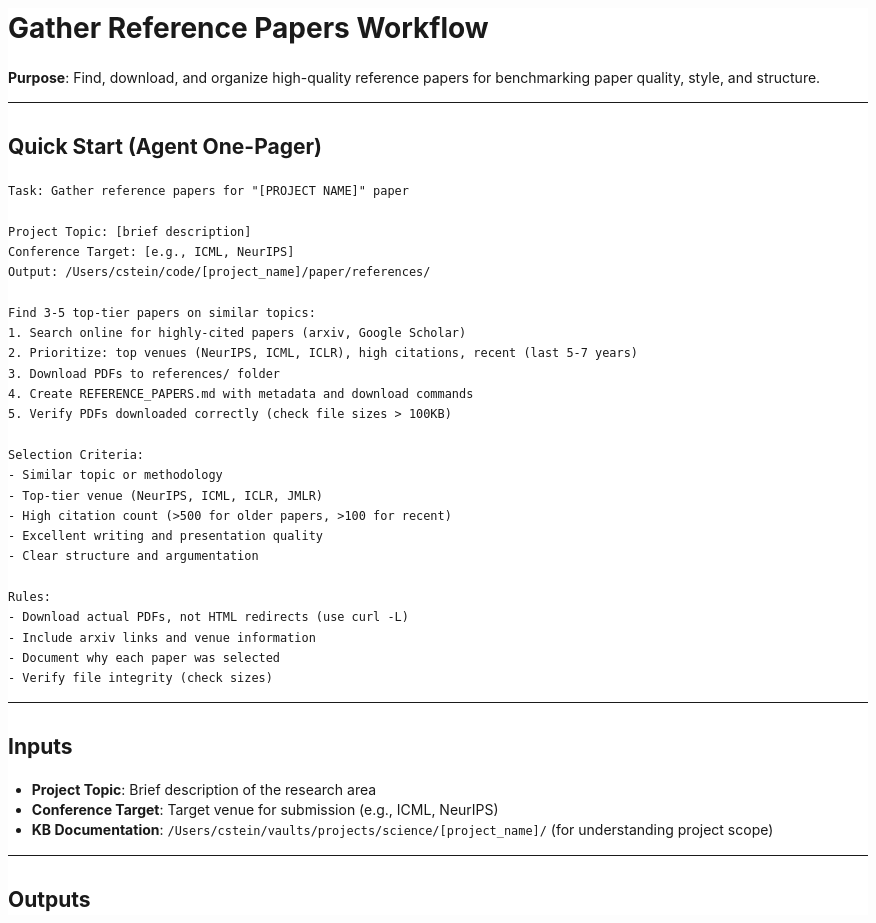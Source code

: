 # Gather Reference Papers Workflow

**Purpose**: Find, download, and organize high-quality reference papers for benchmarking paper quality, style, and structure.

---

## Quick Start (Agent One-Pager)

```
Task: Gather reference papers for "[PROJECT NAME]" paper

Project Topic: [brief description]
Conference Target: [e.g., ICML, NeurIPS]
Output: /Users/cstein/code/[project_name]/paper/references/

Find 3-5 top-tier papers on similar topics:
1. Search online for highly-cited papers (arxiv, Google Scholar)
2. Prioritize: top venues (NeurIPS, ICML, ICLR), high citations, recent (last 5-7 years)
3. Download PDFs to references/ folder
4. Create REFERENCE_PAPERS.md with metadata and download commands
5. Verify PDFs downloaded correctly (check file sizes > 100KB)

Selection Criteria:
- Similar topic or methodology
- Top-tier venue (NeurIPS, ICML, ICLR, JMLR)
- High citation count (>500 for older papers, >100 for recent)
- Excellent writing and presentation quality
- Clear structure and argumentation

Rules:
- Download actual PDFs, not HTML redirects (use curl -L)
- Include arxiv links and venue information
- Document why each paper was selected
- Verify file integrity (check sizes)
```

---

## Inputs

- **Project Topic**: Brief description of the research area
- **Conference Target**: Target venue for submission (e.g., ICML, NeurIPS)
- **KB Documentation**: `/Users/cstein/vaults/projects/science/[project_name]/` (for understanding project scope)

---

## Outputs

